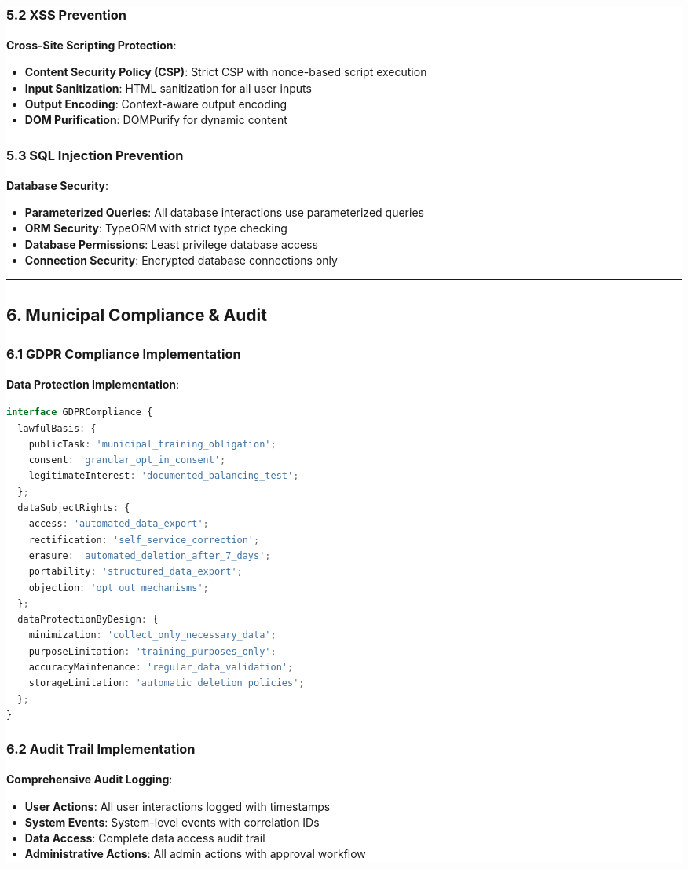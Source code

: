 ### 5.2 XSS Prevention

**Cross-Site Scripting Protection**:
- **Content Security Policy (CSP)**: Strict CSP with nonce-based script execution
- **Input Sanitization**: HTML sanitization for all user inputs
- **Output Encoding**: Context-aware output encoding
- **DOM Purification**: DOMPurify for dynamic content

### 5.3 SQL Injection Prevention

**Database Security**:
- **Parameterized Queries**: All database interactions use parameterized queries
- **ORM Security**: TypeORM with strict type checking
- **Database Permissions**: Least privilege database access
- **Connection Security**: Encrypted database connections only

---

## 6. Municipal Compliance & Audit

### 6.1 GDPR Compliance Implementation

**Data Protection Implementation**:
```typescript
interface GDPRCompliance {
  lawfulBasis: {
    publicTask: 'municipal_training_obligation';
    consent: 'granular_opt_in_consent';
    legitimateInterest: 'documented_balancing_test';
  };
  dataSubjectRights: {
    access: 'automated_data_export';
    rectification: 'self_service_correction';
    erasure: 'automated_deletion_after_7_days';
    portability: 'structured_data_export';
    objection: 'opt_out_mechanisms';
  };
  dataProtectionByDesign: {
    minimization: 'collect_only_necessary_data';
    purposeLimitation: 'training_purposes_only';
    accuracyMaintenance: 'regular_data_validation';
    storageLimitation: 'automatic_deletion_policies';
  };
}
```

### 6.2 Audit Trail Implementation

**Comprehensive Audit Logging**:
- **User Actions**: All user interactions logged with timestamps
- **System Events**: System-level events with correlation IDs
- **Data Access**: Complete data access audit trail
- **Administrative Actions**: All admin actions with approval workflow

